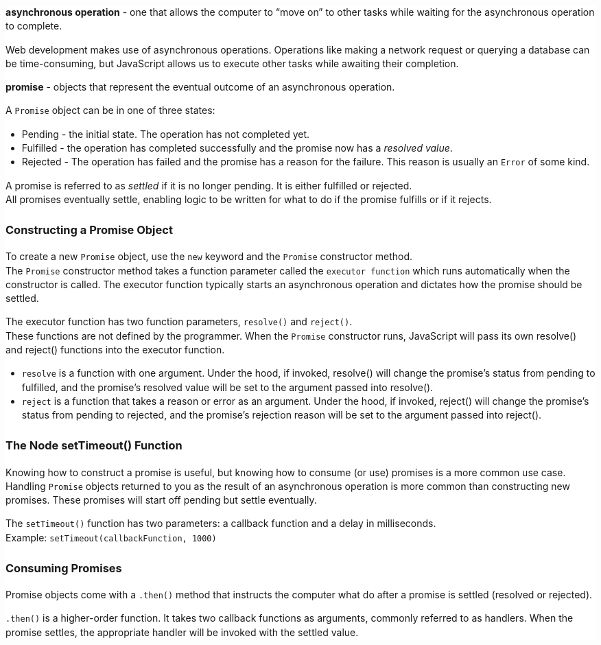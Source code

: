**asynchronous operation** - one that allows the computer to “move on” to other tasks while waiting for the asynchronous operation to complete.  

Web development makes use of asynchronous operations. Operations like making a network request or querying a database can be time-consuming, but JavaScript allows us to execute other tasks while awaiting their completion.

**promise** - objects that represent the eventual outcome of an asynchronous operation.  

A `Promise` object can be in one of three states:  

- Pending - the initial state. The operation has not completed yet.  
- Fulfilled - the operation has completed successfully and the promise now has a *resolved value*.
- Rejected - The operation has failed and the promise has a reason for the failure. This reason is usually an `Error` of some kind.  

A promise is referred to as *settled* if it is no longer pending. It is either fulfilled or rejected.  
All promises eventually settle, enabling logic to be written for what to do if the promise fulfills or if it rejects.  

### Constructing a Promise Object

To create a new `Promise` object, use the `new` keyword and the `Promise` constructor method.  
The `Promise` constructor method takes a function parameter called the `executor function` which runs automatically when the constructor is called. The executor function typically starts an asynchronous operation and dictates how the promise should be settled.  

The executor function has two function parameters, `resolve()` and `reject()`.  
These functions are not defined by the programmer. When the `Promise` constructor runs, JavaScript will pass its own resolve() and reject() functions into the executor function.  

- `resolve` is a function with one argument. Under the hood, if invoked, resolve() will change the promise’s status from pending to fulfilled, and the promise’s resolved value will be set to the argument passed into resolve().
- `reject` is a function that takes a reason or error as an argument. Under the hood, if invoked, reject() will change the promise’s status from pending to rejected, and the promise’s rejection reason will be set to the argument passed into reject().

### The Node setTimeout() Function

Knowing how to construct a promise is useful, but knowing how to consume (or use) promises is a more common use case. Handling `Promise` objects returned to you as the result of an asynchronous operation is more common than constructing new promises. These promises will start off pending but settle eventually.  

The `setTimeout()` function has two parameters: a callback function and a delay in milliseconds.  
Example: `setTimeout(callbackFunction, 1000)`  

### Consuming Promises

Promise objects come with a `.then()` method that instructs the computer what do after a promise is settled (resolved or rejected).  

`.then()` is a higher-order function. It takes two callback functions as arguments, commonly referred to as handlers. When the promise settles, the appropriate handler will be invoked with the settled value.  
